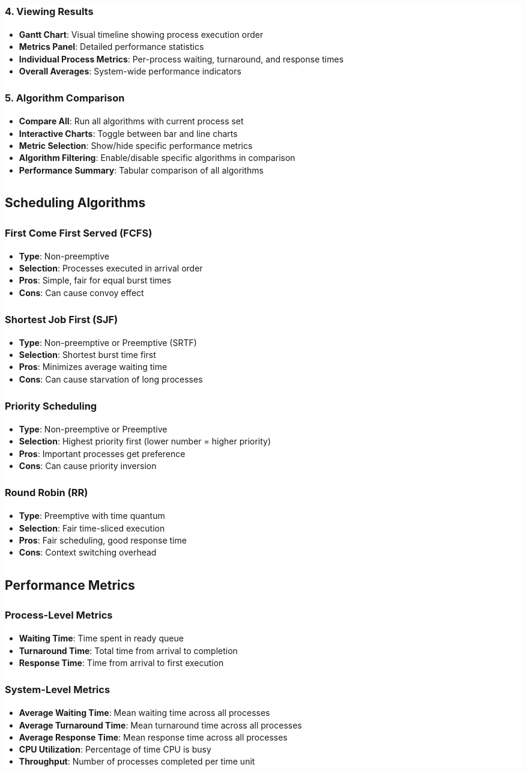 ### 4. Viewing Results
- **Gantt Chart**: Visual timeline showing process execution order
- **Metrics Panel**: Detailed performance statistics
- **Individual Process Metrics**: Per-process waiting, turnaround, and response times
- **Overall Averages**: System-wide performance indicators

### 5. Algorithm Comparison
- **Compare All**: Run all algorithms with current process set
- **Interactive Charts**: Toggle between bar and line charts
- **Metric Selection**: Show/hide specific performance metrics
- **Algorithm Filtering**: Enable/disable specific algorithms in comparison
- **Performance Summary**: Tabular comparison of all algorithms

## Scheduling Algorithms

### First Come First Served (FCFS)
- **Type**: Non-preemptive
- **Selection**: Processes executed in arrival order
- **Pros**: Simple, fair for equal burst times
- **Cons**: Can cause convoy effect

### Shortest Job First (SJF)
- **Type**: Non-preemptive or Preemptive (SRTF)
- **Selection**: Shortest burst time first
- **Pros**: Minimizes average waiting time
- **Cons**: Can cause starvation of long processes

### Priority Scheduling
- **Type**: Non-preemptive or Preemptive
- **Selection**: Highest priority first (lower number = higher priority)
- **Pros**: Important processes get preference
- **Cons**: Can cause priority inversion

### Round Robin (RR)
- **Type**: Preemptive with time quantum
- **Selection**: Fair time-sliced execution
- **Pros**: Fair scheduling, good response time
- **Cons**: Context switching overhead

## Performance Metrics

### Process-Level Metrics
- **Waiting Time**: Time spent in ready queue
- **Turnaround Time**: Total time from arrival to completion
- **Response Time**: Time from arrival to first execution

### System-Level Metrics
- **Average Waiting Time**: Mean waiting time across all processes
- **Average Turnaround Time**: Mean turnaround time across all processes
- **Average Response Time**: Mean response time across all processes
- **CPU Utilization**: Percentage of time CPU is busy
- **Throughput**: Number of processes completed per time unit
